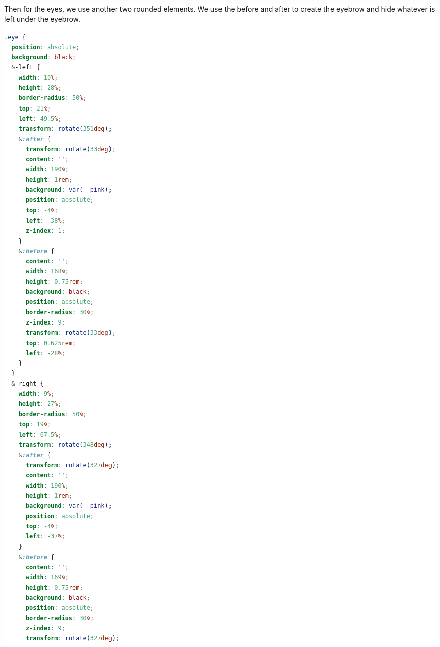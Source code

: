 Then for the eyes, we use another two rounded elements. We use the before and after to create the eyebrow and hide whatever is left under the eyebrow.

```css
.eye {
  position: absolute;
  background: black;
  &-left {
    width: 10%;
    height: 28%;
    border-radius: 50%;
    top: 21%;
    left: 49.5%;
    transform: rotate(351deg);
    &:after {
      transform: rotate(33deg);
      content: '';
      width: 190%;
      height: 1rem;
      background: var(--pink);
      position: absolute;
      top: -4%;
      left: -38%;
      z-index: 1;
    }
    &:before {
      content: '';
      width: 168%;
      height: 0.75rem;
      background: black;
      position: absolute;
      border-radius: 30%;
      z-index: 9;
      transform: rotate(33deg);
      top: 0.625rem;
      left: -28%;
    }
  }
  &-right {
    width: 9%;
    height: 27%;
    border-radius: 50%;
    top: 19%;
    left: 67.5%;
    transform: rotate(348deg);
    &:after {
      transform: rotate(327deg);
      content: '';
      width: 190%;
      height: 1rem;
      background: var(--pink);
      position: absolute;
      top: -4%;
      left: -37%;
    }
    &:before {
      content: '';
      width: 169%;
      height: 0.75rem;
      background: black;
      position: absolute;
      border-radius: 30%;
      z-index: 9;
      transform: rotate(327deg);
```
